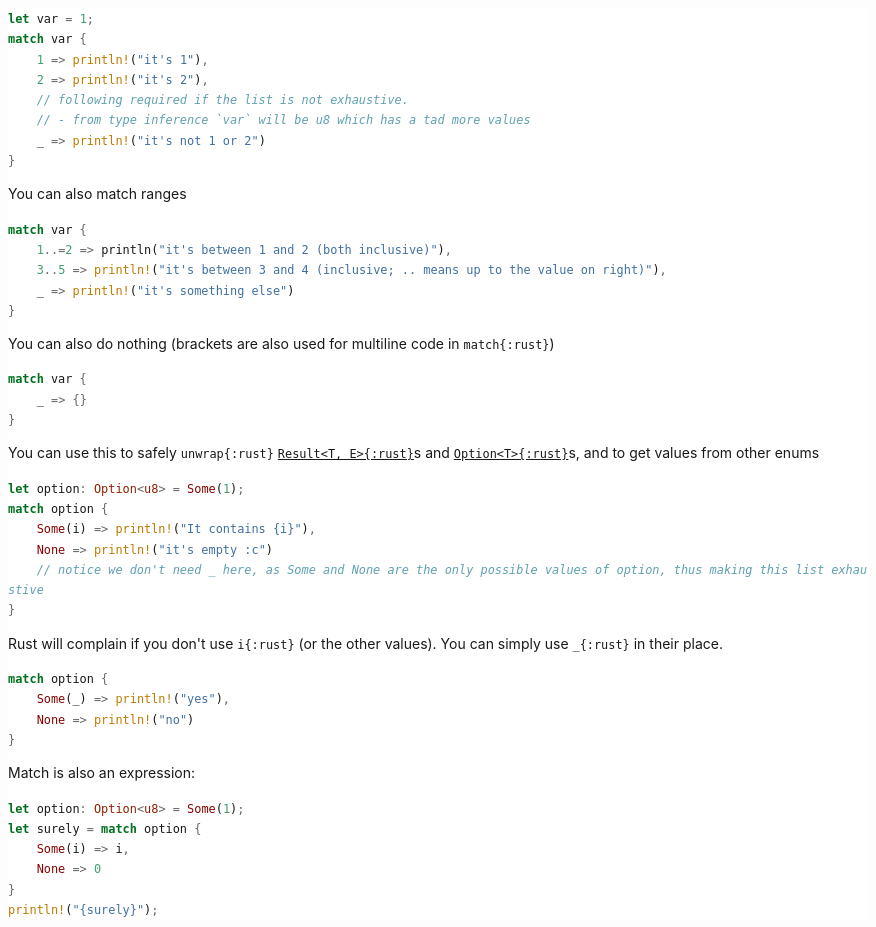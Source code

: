 ```rust
let var = 1;
match var {
    1 => println!("it's 1"),
    2 => println!("it's 2"),
    // following required if the list is not exhaustive.
    // - from type inference `var` will be u8 which has a tad more values
    _ => println!("it's not 1 or 2")
}
```

You can also match ranges

```rust
match var {
    1..=2 => println("it's between 1 and 2 (both inclusive)"),
    3..5 => println!("it's between 3 and 4 (inclusive; .. means up to the value on right)"),
    _ => println!("it's something else")
}
```

You can also do nothing (brackets are also used for multiline code in `match{:rust}`)

```rust
match var {
    _ => {}
}
```

You can use this to safely `unwrap{:rust}` [`Result<T, E>{:rust}`](#resultltt-egt)s and [`Option<T>{:rust}`](#optionlttgt)s, and to get values from other enums

```rust
let option: Option<u8> = Some(1);
match option {
    Some(i) => println!("It contains {i}"),
    None => println!("it's empty :c")
    // notice we don't need _ here, as Some and None are the only possible values of option, thus making this list exhaustive
}
```

Rust will complain if you don't use `i{:rust}` (or the other values). You can simply use `_{:rust}` in their place.

```rust
match option {
    Some(_) => println!("yes"),
    None => println!("no")
}
```

Match is also an expression:

```rust
let option: Option<u8> = Some(1);
let surely = match option {
    Some(i) => i,
    None => 0
}
println!("{surely}");
```
